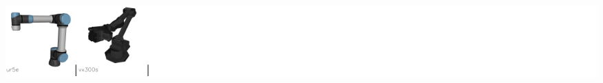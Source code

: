 <img src="assets/universal_robots_ur5e-ur5e.png" width=100>|<img src="assets/trossen_vx300s-vx300s.png" width=100>|